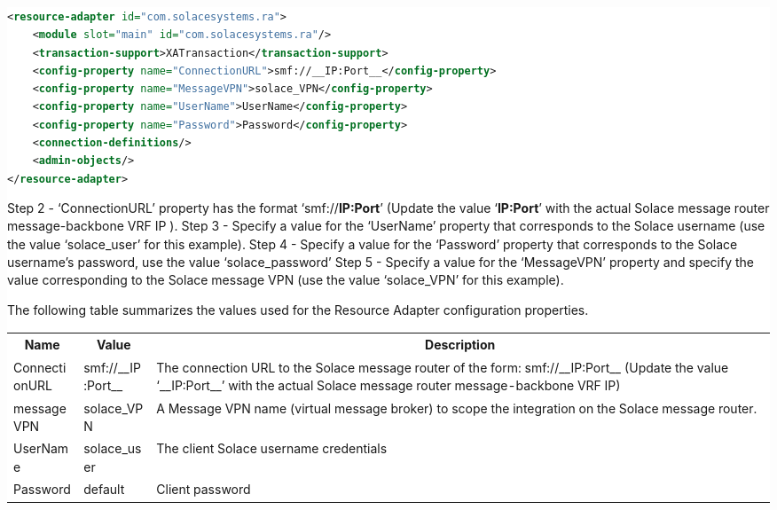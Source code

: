```xml
<resource-adapter id="com.solacesystems.ra">
    <module slot="main" id="com.solacesystems.ra"/>
    <transaction-support>XATransaction</transaction-support>
    <config-property name="ConnectionURL">smf://__IP:Port__</config-property>
    <config-property name="MessageVPN">solace_VPN</config-property>
    <config-property name="UserName">UserName</config-property>
    <config-property name="Password">Password</config-property>
    <connection-definitions/>
    <admin-objects/>
</resource-adapter>
```

Step 2 - ‘ConnectionURL’ property has the format ‘smf://__IP:Port__’ (Update the value ‘__IP:Port__’ with the actual Solace message router message-backbone VRF IP ).
Step 3 - Specify a value for the ‘UserName’ property that corresponds to the Solace username (use the value ‘solace_user’ for this example).
Step 4 - Specify a value for the ‘Password’ property that corresponds to the Solace username’s password, use the value ‘solace_password’ 
Step 5 - Specify a value for the ‘MessageVPN’ property and specify the value corresponding to the Solace message VPN (use the value ‘solace_VPN’ for this example).

The following table summarizes the values used for the Resource Adapter configuration properties.

<table>
    <tr>
    <th>Name</th>
    <th>Value</th>
    <th>Description</th>
    </tr>
    <tr>
    <td>ConnectionURL</td>
    <td>smf://__IP:Port__</td>
    <td>The connection URL to the Solace message router of the form: 
smf://__IP:Port__
(Update the value ‘__IP:Port__’ with the actual Solace message router message-backbone VRF IP)</td>
    </tr>
    <tr>
    <td>messageVPN</td>
    <td>solace_VPN</td>
    <td>A Message VPN name (virtual message broker) to scope the integration on the Solace message router.</td>
    </tr>
    <tr>
    <td>UserName</td>
    <td>solace_user</td>
    <td>The client Solace username credentials</td>
    </tr>
    <tr>
    <td>Password</td>
    <td>default</td>
    <td>Client password</td>
    </tr>
</table>
